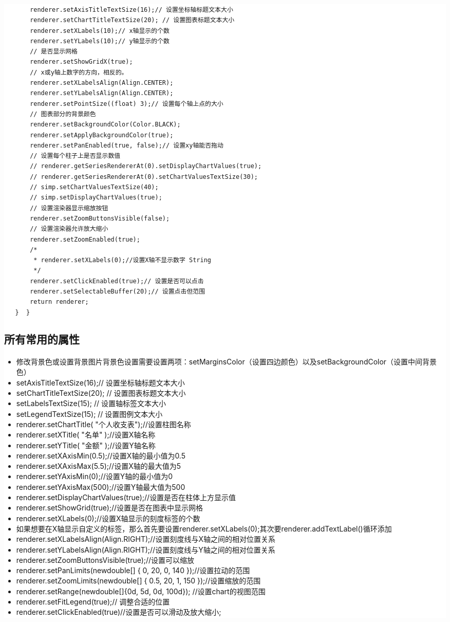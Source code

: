  ```  
		renderer.setAxisTitleTextSize(16);// 设置坐标轴标题文本大小
		renderer.setChartTitleTextSize(20); // 设置图表标题文本大小
		renderer.setXLabels(10);// x轴显示的个数
		renderer.setYLabels(10);// y轴显示的个数
		// 是否显示网格
		renderer.setShowGridX(true);
		// x或y轴上数字的方向，相反的。
		renderer.setXLabelsAlign(Align.CENTER);
		renderer.setYLabelsAlign(Align.CENTER);
		renderer.setPointSize((float) 3);// 设置每个轴上点的大小
		// 图表部分的背景颜色
		renderer.setBackgroundColor(Color.BLACK);
		renderer.setApplyBackgroundColor(true);
		renderer.setPanEnabled(true, false);// 设置xy轴能否拖动
		// 设置每个柱子上是否显示数值
		// renderer.getSeriesRendererAt(0).setDisplayChartValues(true);
		// renderer.getSeriesRendererAt(0).setChartValuesTextSize(30);
		// simp.setChartValuesTextSize(40);
		// simp.setDisplayChartValues(true);
		// 设置渲染器显示缩放按钮
		renderer.setZoomButtonsVisible(false);
		// 设置渲染器允许放大缩小
		renderer.setZoomEnabled(true);
		/*
		 * renderer.setXLabels(0);//设置X轴不显示数字 String
		 */
		renderer.setClickEnabled(true);// 设置是否可以点击
		renderer.setSelectableBuffer(20);// 设置点击但范围
		return renderer;
	}  }
```
所有常用的属性
--------------------
  * 修改背景色或设置背景图片背景色设置需要设置两项：setMarginsColor（设置四边颜色）以及setBackgroundColor（设置中间背景色）
  * setAxisTitleTextSize(16);// 设置坐标轴标题文本大小
  * setChartTitleTextSize(20); // 设置图表标题文本大小
  * setLabelsTextSize(15); // 设置轴标签文本大小
  * setLegendTextSize(15); // 设置图例文本大小
  * renderer.setChartTitle( "个人收支表");//设置柱图名称
  * renderer.setXTitle( "名单" );//设置X轴名称
  * renderer.setYTitle( "金额" );//设置Y轴名称
  * renderer.setXAxisMin(0.5);//设置X轴的最小值为0.5
  * renderer.setXAxisMax(5.5);//设置X轴的最大值为5
  * renderer.setYAxisMin(0);//设置Y轴的最小值为0
  * renderer.setYAxisMax(500);//设置Y轴最大值为500
  * renderer.setDisplayChartValues(true);//设置是否在柱体上方显示值
  * renderer.setShowGrid(true);//设置是否在图表中显示网格
  * renderer.setXLabels(0);//设置X轴显示的刻度标签的个数
  * 如果想要在X轴显示自定义的标签，那么首先要设置renderer.setXLabels(0);其次要renderer.addTextLabel()循环添加
  * renderer.setXLabelsAlign(Align.RIGHT);//设置刻度线与X轴之间的相对位置关系
  * renderer.setYLabelsAlign(Align.RIGHT);//设置刻度线与Y轴之间的相对位置关系
  * renderer.setZoomButtonsVisible(true);//设置可以缩放
  * renderer.setPanLimits(newdouble[] { 0, 20, 0, 140 });//设置拉动的范围
  * renderer.setZoomLimits(newdouble[] { 0.5, 20, 1, 150 });//设置缩放的范围
  * renderer.setRange(newdouble[]{0d, 5d, 0d, 100d}); //设置chart的视图范围
  * renderer.setFitLegend(true);// 调整合适的位置
  * renderer.setClickEnabled(true)//设置是否可以滑动及放大缩小;  
